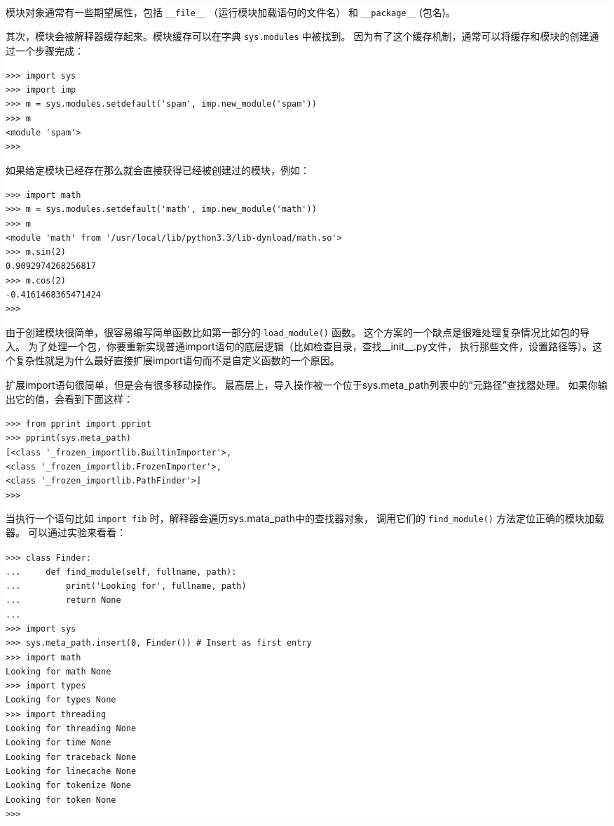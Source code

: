 模块对象通常有一些期望属性，包括 `__file__` （运行模块加载语句的文件名） 和 `__package__` (包名)。

其次，模块会被解释器缓存起来。模块缓存可以在字典 `sys.modules` 中被找到。 因为有了这个缓存机制，通常可以将缓存和模块的创建通过一个步骤完成：

```
>>> import sys
>>> import imp
>>> m = sys.modules.setdefault('spam', imp.new_module('spam'))
>>> m
<module 'spam'>
>>>
```

如果给定模块已经存在那么就会直接获得已经被创建过的模块，例如：

```
>>> import math
>>> m = sys.modules.setdefault('math', imp.new_module('math'))
>>> m
<module 'math' from '/usr/local/lib/python3.3/lib-dynload/math.so'>
>>> m.sin(2)
0.9092974268256817
>>> m.cos(2)
-0.4161468365471424
>>>
```

由于创建模块很简单，很容易编写简单函数比如第一部分的 `load_module()` 函数。 这个方案的一个缺点是很难处理复杂情况比如包的导入。 为了处理一个包，你要重新实现普通import语句的底层逻辑（比如检查目录，查找__init__.py文件， 执行那些文件，设置路径等）。这个复杂性就是为什么最好直接扩展import语句而不是自定义函数的一个原因。

扩展import语句很简单，但是会有很多移动操作。 最高层上，导入操作被一个位于sys.meta_path列表中的“元路径”查找器处理。 如果你输出它的值，会看到下面这样：

```
>>> from pprint import pprint
>>> pprint(sys.meta_path)
[<class '_frozen_importlib.BuiltinImporter'>,
<class '_frozen_importlib.FrozenImporter'>,
<class '_frozen_importlib.PathFinder'>]
>>>
```

当执行一个语句比如 `import fib` 时，解释器会遍历sys.mata_path中的查找器对象， 调用它们的 `find_module()` 方法定位正确的模块加载器。 可以通过实验来看看：

```
>>> class Finder:
...     def find_module(self, fullname, path):
...         print('Looking for', fullname, path)
...         return None
...
>>> import sys
>>> sys.meta_path.insert(0, Finder()) # Insert as first entry
>>> import math
Looking for math None
>>> import types
Looking for types None
>>> import threading
Looking for threading None
Looking for time None
Looking for traceback None
Looking for linecache None
Looking for tokenize None
Looking for token None
>>>
```

